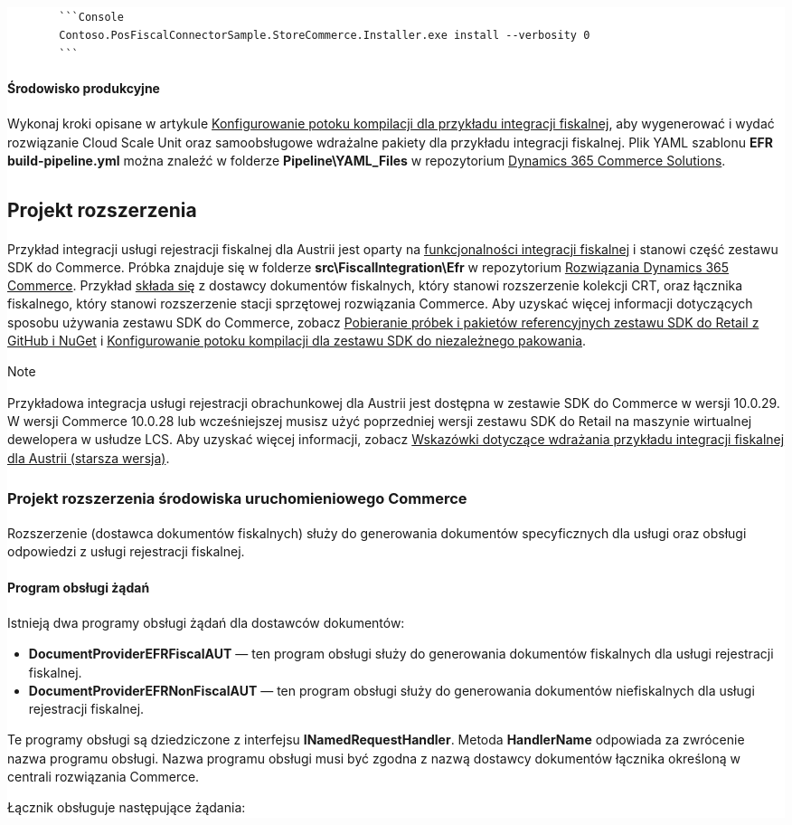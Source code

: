             ```Console
            Contoso.PosFiscalConnectorSample.StoreCommerce.Installer.exe install --verbosity 0
            ```

#### <a name="production-environment"></a>Środowisko produkcyjne

Wykonaj kroki opisane w artykule [Konfigurowanie potoku kompilacji dla przykładu integracji fiskalnej](fiscal-integration-sample-build-pipeline.md), aby wygenerować i wydać rozwiązanie Cloud Scale Unit oraz samoobsługowe wdrażalne pakiety dla przykładu integracji fiskalnej. Plik YAML szablonu **EFR build-pipeline.yml** można znaleźć w folderze **Pipeline\\YAML_Files** w repozytorium [Dynamics 365 Commerce Solutions](https://github.com/microsoft/Dynamics365Commerce.Solutions).

## <a name="design-of-extensions"></a>Projekt rozszerzenia

Przykład integracji usługi rejestracji fiskalnej dla Austrii jest oparty na [funkcjonalności integracji fiskalnej](fiscal-integration-for-retail-channel.md) i stanowi część zestawu SDK do Commerce. Próbka znajduje się w folderze **src\\FiscalIntegration\\Efr** w repozytorium [Rozwiązania Dynamics 365 Commerce](https://github.com/microsoft/Dynamics365Commerce.Solutions/). Przykład [składa się](fiscal-integration-for-retail-channel.md#fiscal-registration-process-and-fiscal-integration-samples-for-fiscal-devices-and-services) z dostawcy dokumentów fiskalnych, który stanowi rozszerzenie kolekcji CRT, oraz łącznika fiskalnego, który stanowi rozszerzenie stacji sprzętowej rozwiązania Commerce. Aby uzyskać więcej informacji dotyczących sposobu używania zestawu SDK do Commerce, zobacz [Pobieranie próbek i pakietów referencyjnych zestawu SDK do Retail z GitHub i NuGet](../dev-itpro/retail-sdk/retail-sdk-overview.md) i [Konfigurowanie potoku kompilacji dla zestawu SDK do niezależnego pakowania](../dev-itpro/build-pipeline.md).

> [!NOTE]
> Przykładowa integracja usługi rejestracji obrachunkowej dla Austrii jest dostępna w zestawie SDK do Commerce w wersji 10.0.29. W wersji Commerce 10.0.28 lub wcześniejszej musisz użyć poprzedniej wersji zestawu SDK do Retail na maszynie wirtualnej dewelopera w usłudze LCS. Aby uzyskać więcej informacji, zobacz [Wskazówki dotyczące wdrażania przykładu integracji fiskalnej dla Austrii (starsza wersja)](emea-aut-fi-sample-sdk.md).

### <a name="commerce-runtime-extension-design"></a>Projekt rozszerzenia środowiska uruchomieniowego Commerce 

Rozszerzenie (dostawca dokumentów fiskalnych) służy do generowania dokumentów specyficznych dla usługi oraz obsługi odpowiedzi z usługi rejestracji fiskalnej.

#### <a name="request-handler"></a>Program obsługi żądań

Istnieją dwa programy obsługi żądań dla dostawców dokumentów:

- **DocumentProviderEFRFiscalAUT** — ten program obsługi służy do generowania dokumentów fiskalnych dla usługi rejestracji fiskalnej.
- **DocumentProviderEFRNonFiscalAUT** — ten program obsługi służy do generowania dokumentów niefiskalnych dla usługi rejestracji fiskalnej.

Te programy obsługi są dziedziczone z interfejsu **INamedRequestHandler**. Metoda **HandlerName** odpowiada za zwrócenie nazwa programu obsługi. Nazwa programu obsługi musi być zgodna z nazwą dostawcy dokumentów łącznika określoną w centrali rozwiązania Commerce.

Łącznik obsługuje następujące żądania:
